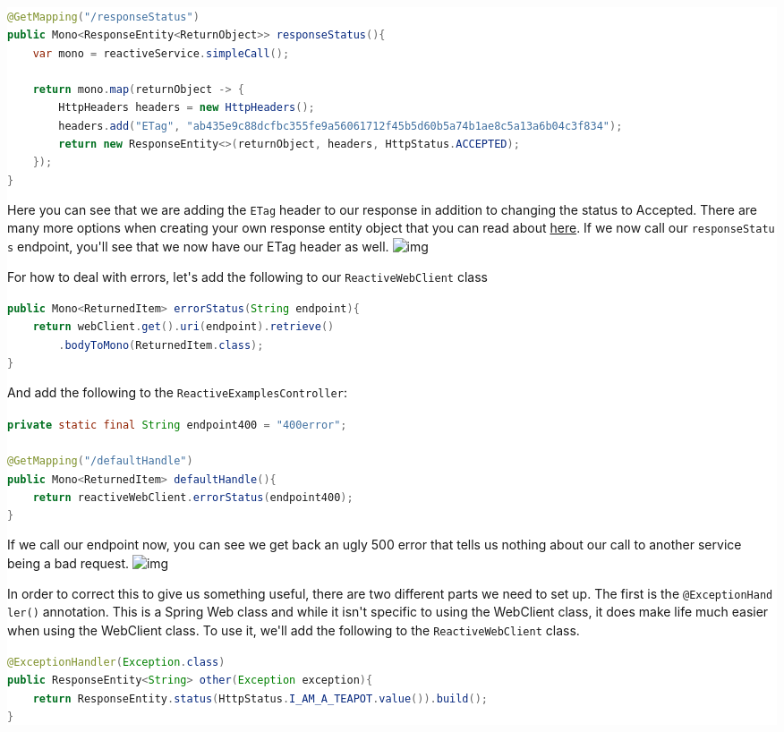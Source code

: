 ```java
@GetMapping("/responseStatus")
public Mono<ResponseEntity<ReturnObject>> responseStatus(){
    var mono = reactiveService.simpleCall();

    return mono.map(returnObject -> {
        HttpHeaders headers = new HttpHeaders();
        headers.add("ETag", "ab435e9c88dcfbc355fe9a56061712f45b5d60b5a74b1ae8c5a13a6b04c3f834");
        return new ResponseEntity<>(returnObject, headers, HttpStatus.ACCEPTED);
    });
}
```

Here you can see that we are adding the `ETag` header to our response in addition to changing the status to Accepted. There are many more options when creating your own response entity object that you can read about [here](https://docs.spring.io/spring-framework/docs/current/javadoc-api/org/springframework/http/ResponseEntity.html). If we now call our `responseStatus` endpoint, you'll see that we now have our ETag header as well.
![img](https://raw.githubusercontent.com/spring-academy/spring-academy-assets/main/guides/spring-webclient-gs/images/responseCall.png)

For how to deal with errors, let's add the following to our `ReactiveWebClient` class

```java
public Mono<ReturnedItem> errorStatus(String endpoint){
    return webClient.get().uri(endpoint).retrieve()
        .bodyToMono(ReturnedItem.class);
}
```

And add the following to the `ReactiveExamplesController`:

```java
private static final String endpoint400 = "400error";

@GetMapping("/defaultHandle")
public Mono<ReturnedItem> defaultHandle(){
    return reactiveWebClient.errorStatus(endpoint400);
}
```

If we call our endpoint now, you can see we get back an ugly 500 error that tells us nothing about our call to another service being a bad request.
![img](https://raw.githubusercontent.com/spring-academy/spring-academy-assets/main/guides/spring-webclient-gs/images/defaultError.png)

In order to correct this to give us something useful, there are two different parts we need to set up. The first is the `@ExceptionHandler()` annotation. This is a Spring Web class and while it isn't specific to using the WebClient class, it does make life much easier when using the WebClient class. To use it, we'll add the following to the `ReactiveWebClient` class.

```java
@ExceptionHandler(Exception.class)
public ResponseEntity<String> other(Exception exception){
    return ResponseEntity.status(HttpStatus.I_AM_A_TEAPOT.value()).build();
}
```
